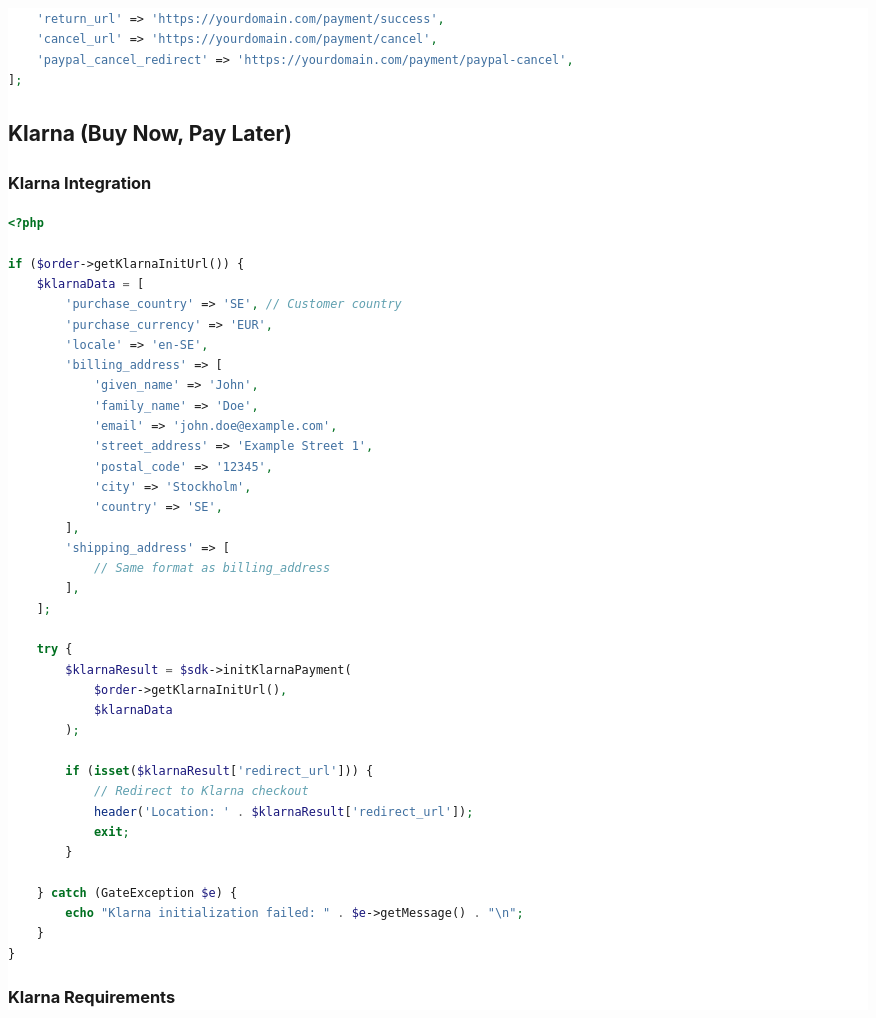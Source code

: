 ```php
    'return_url' => 'https://yourdomain.com/payment/success',
    'cancel_url' => 'https://yourdomain.com/payment/cancel',
    'paypal_cancel_redirect' => 'https://yourdomain.com/payment/paypal-cancel',
];
```

## Klarna (Buy Now, Pay Later)

### Klarna Integration

```php
<?php

if ($order->getKlarnaInitUrl()) {
    $klarnaData = [
        'purchase_country' => 'SE', // Customer country
        'purchase_currency' => 'EUR',
        'locale' => 'en-SE',
        'billing_address' => [
            'given_name' => 'John',
            'family_name' => 'Doe',
            'email' => 'john.doe@example.com',
            'street_address' => 'Example Street 1',
            'postal_code' => '12345',
            'city' => 'Stockholm',
            'country' => 'SE',
        ],
        'shipping_address' => [
            // Same format as billing_address
        ],
    ];

    try {
        $klarnaResult = $sdk->initKlarnaPayment(
            $order->getKlarnaInitUrl(),
            $klarnaData
        );

        if (isset($klarnaResult['redirect_url'])) {
            // Redirect to Klarna checkout
            header('Location: ' . $klarnaResult['redirect_url']);
            exit;
        }

    } catch (GateException $e) {
        echo "Klarna initialization failed: " . $e->getMessage() . "\n";
    }
}
```

### Klarna Requirements
